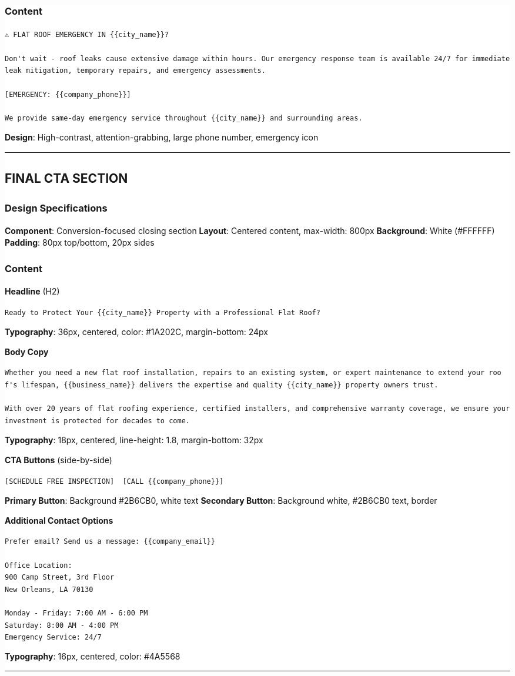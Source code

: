 ### Content

```
⚠️ FLAT ROOF EMERGENCY IN {{city_name}}?

Don't wait - roof leaks cause extensive damage within hours. Our emergency response team is available 24/7 for immediate leak mitigation, temporary repairs, and emergency assessments.

[EMERGENCY: {{company_phone}}]

We provide same-day emergency service throughout {{city_name}} and surrounding areas.
```

**Design**: High-contrast, attention-grabbing, large phone number, emergency icon

---

## FINAL CTA SECTION

### Design Specifications
**Component**: Conversion-focused closing section
**Layout**: Centered content, max-width: 800px
**Background**: White (#FFFFFF)
**Padding**: 80px top/bottom, 20px sides

### Content

**Headline** (H2)
```
Ready to Protect Your {{city_name}} Property with a Professional Flat Roof?
```
**Typography**: 36px, centered, color: #1A202C, margin-bottom: 24px

**Body Copy**
```
Whether you need a new flat roof installation, repairs to an existing system, or expert maintenance to extend your roof's lifespan, {{business_name}} delivers the expertise and quality {{city_name}} property owners trust.

With over 20 years of flat roofing experience, certified installers, and comprehensive warranty coverage, we ensure your investment is protected for decades to come.
```
**Typography**: 18px, centered, line-height: 1.8, margin-bottom: 32px

**CTA Buttons** (side-by-side)
```
[SCHEDULE FREE INSPECTION]  [CALL {{company_phone}}]
```
**Primary Button**: Background #2B6CB0, white text
**Secondary Button**: Background white, #2B6CB0 text, border

**Additional Contact Options**
```
Prefer email? Send us a message: {{company_email}}

Office Location:
900 Camp Street, 3rd Floor
New Orleans, LA 70130

Monday - Friday: 7:00 AM - 6:00 PM
Saturday: 8:00 AM - 4:00 PM
Emergency Service: 24/7
```
**Typography**: 16px, centered, color: #4A5568

---